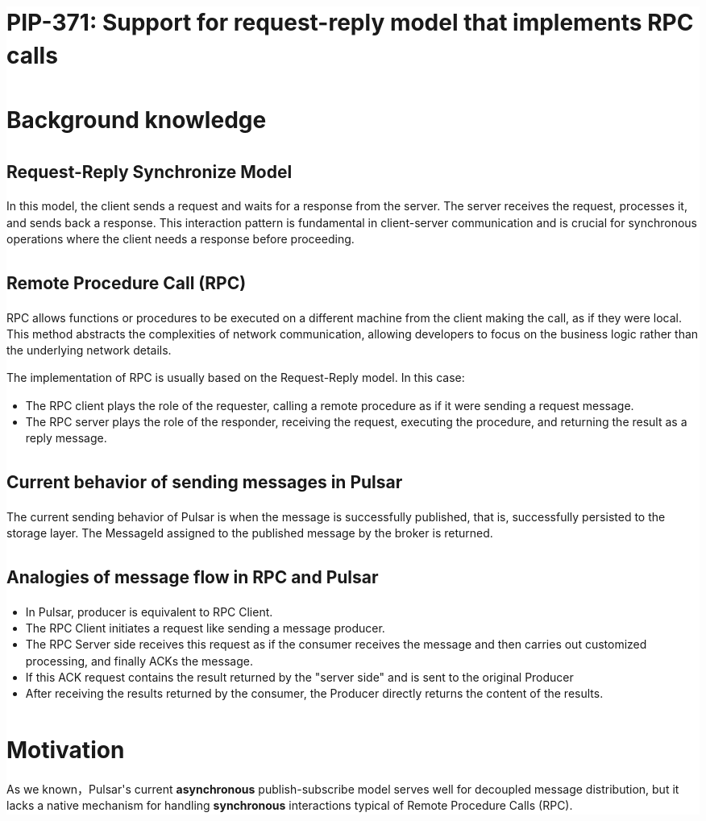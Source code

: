 # PIP-371: Support for request-reply model that implements RPC calls

# Background knowledge

## Request-Reply Synchronize Model

In this model, the client sends a request and waits for a response from the server. The server receives the request, processes it, and sends back a response. This interaction pattern is fundamental in client-server communication and is crucial for synchronous operations where the client needs a response before proceeding.

## Remote Procedure Call (RPC)

RPC allows functions or procedures to be executed on a different machine from the client making the call, as if they were local. This method abstracts the complexities of network communication, allowing developers to focus on the business logic rather than the underlying network details.

The implementation of RPC is usually based on the Request-Reply model. In this case:

- The RPC client plays the role of the requester, calling a remote procedure as if it were sending a request message.
- The RPC server plays the role of the responder, receiving the request, executing the procedure, and returning the result as a reply message.

## Current behavior of sending messages in Pulsar

The current sending behavior of Pulsar is when the message is successfully published, that is, successfully persisted to the storage layer. The MessageId assigned to the published message by the broker is returned.

## Analogies of message flow in RPC and Pulsar

- In Pulsar, producer is equivalent to RPC Client.
- The RPC Client initiates a request like sending a message producer.
- The RPC Server side receives this request as if the consumer receives the message and then carries out customized processing, and finally ACKs the message.
- If this ACK request contains the result returned by the "server side" and is sent to the original Producer
- After receiving the results returned by the consumer, the Producer directly returns the content of the results.

# Motivation

As we known，Pulsar's current **asynchronous** publish-subscribe model serves well for decoupled message distribution, but it lacks a native mechanism for handling **synchronous** interactions typical of Remote Procedure Calls (RPC).
